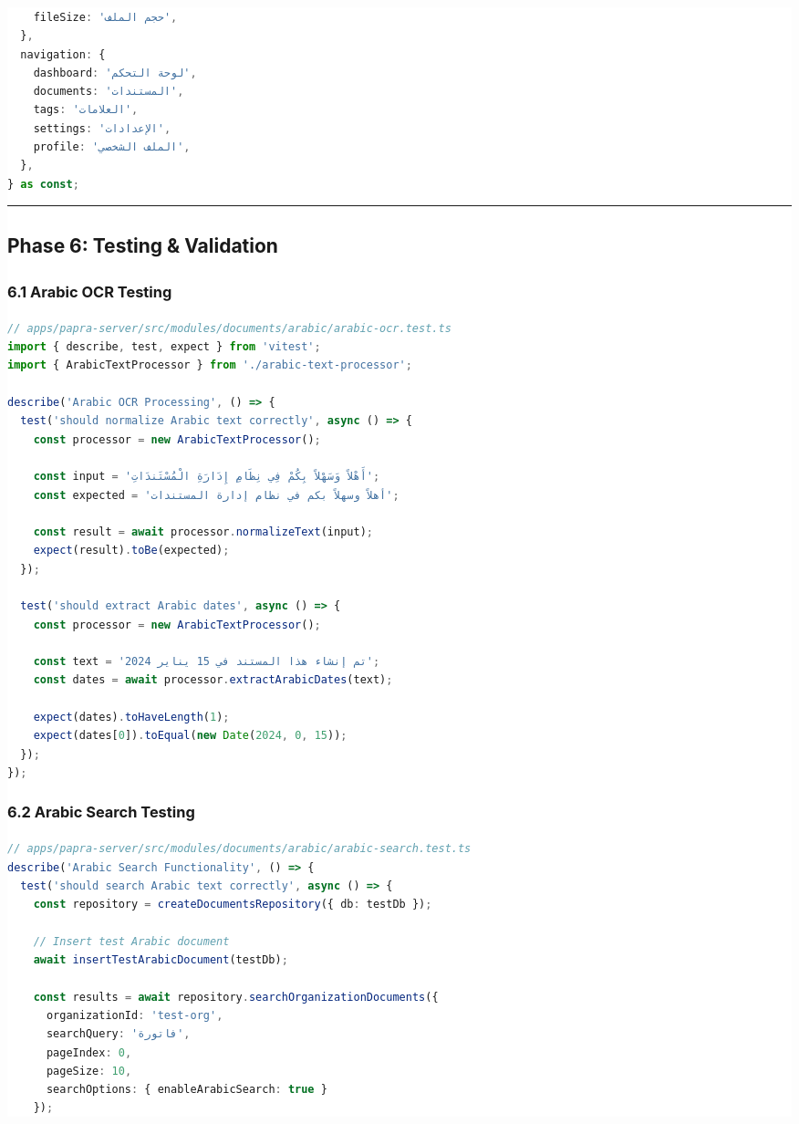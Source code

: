 ```typescript
    fileSize: 'حجم الملف',
  },
  navigation: {
    dashboard: 'لوحة التحكم',
    documents: 'المستندات',
    tags: 'العلامات',
    settings: 'الإعدادات',
    profile: 'الملف الشخصي',
  },
} as const;
```

---

## Phase 6: Testing & Validation

### **6.1 Arabic OCR Testing**

```typescript
// apps/papra-server/src/modules/documents/arabic/arabic-ocr.test.ts
import { describe, test, expect } from 'vitest';
import { ArabicTextProcessor } from './arabic-text-processor';

describe('Arabic OCR Processing', () => {
  test('should normalize Arabic text correctly', async () => {
    const processor = new ArabicTextProcessor();
    
    const input = 'أَهْلاً وَسَهْلاً بِكُمْ فِي نِظَامِ إِدَارَةِ الْمُسْتَندَاتِ';
    const expected = 'أهلاً وسهلاً بكم في نظام إدارة المستندات';
    
    const result = await processor.normalizeText(input);
    expect(result).toBe(expected);
  });

  test('should extract Arabic dates', async () => {
    const processor = new ArabicTextProcessor();
    
    const text = 'تم إنشاء هذا المستند في 15 يناير 2024';
    const dates = await processor.extractArabicDates(text);
    
    expect(dates).toHaveLength(1);
    expect(dates[0]).toEqual(new Date(2024, 0, 15));
  });
});
```

### **6.2 Arabic Search Testing**

```typescript
// apps/papra-server/src/modules/documents/arabic/arabic-search.test.ts
describe('Arabic Search Functionality', () => {
  test('should search Arabic text correctly', async () => {
    const repository = createDocumentsRepository({ db: testDb });
    
    // Insert test Arabic document
    await insertTestArabicDocument(testDb);
    
    const results = await repository.searchOrganizationDocuments({
      organizationId: 'test-org',
      searchQuery: 'فاتورة',
      pageIndex: 0,
      pageSize: 10,
      searchOptions: { enableArabicSearch: true }
    });
```